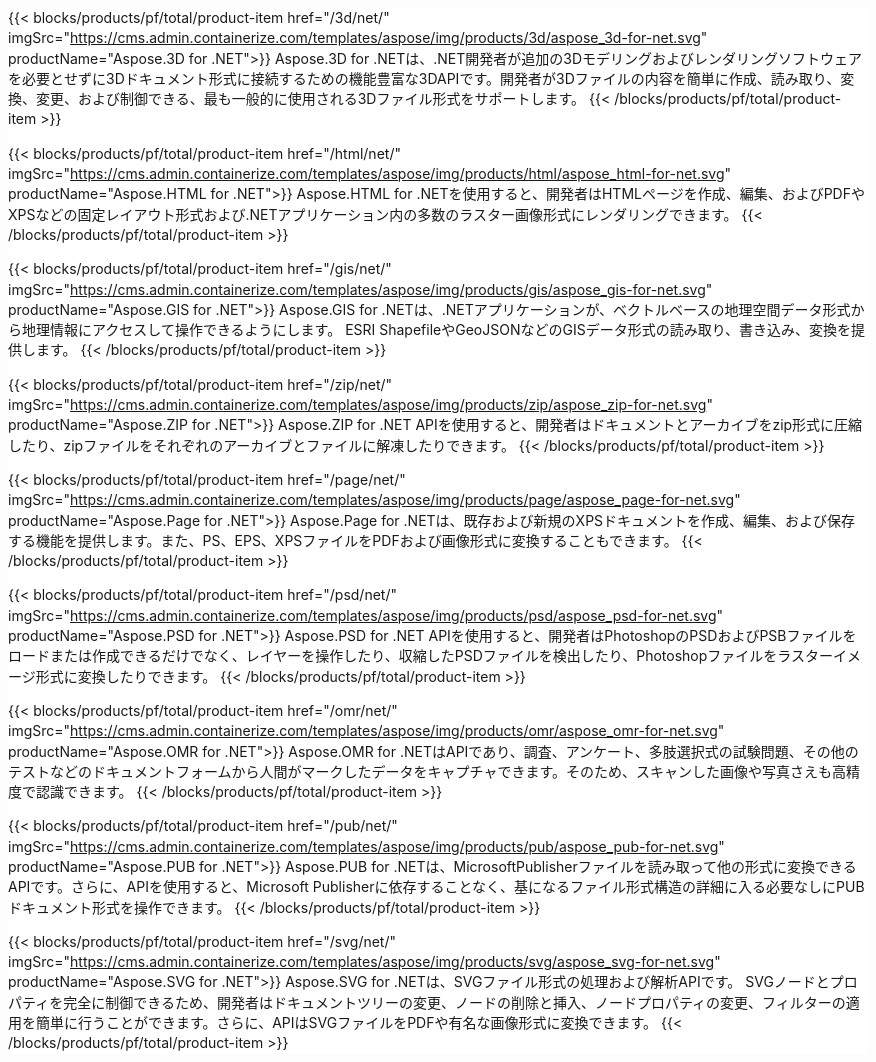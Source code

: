 {{< blocks/products/pf/total/product-item href="/3d/net/" imgSrc="https://cms.admin.containerize.com/templates/aspose/img/products/3d/aspose_3d-for-net.svg" productName="Aspose.3D for .NET">}}
Aspose.3D for .NETは、.NET開発者が追加の3Dモデリングおよびレンダリングソフトウェアを必要とせずに3Dドキュメント形式に接続するための機能豊富な3DAPIです。開発者が3Dファイルの内容を簡単に作成、読み取り、変換、変更、および制御できる、最も一般的に使用される3Dファイル形式をサポートします。
{{< /blocks/products/pf/total/product-item >}}

{{< blocks/products/pf/total/product-item href="/html/net/" imgSrc="https://cms.admin.containerize.com/templates/aspose/img/products/html/aspose_html-for-net.svg" productName="Aspose.HTML for .NET">}}
Aspose.HTML for .NETを使用すると、開発者はHTMLページを作成、編集、およびPDFやXPSなどの固定レイアウト形式および.NETアプリケーション内の多数のラスター画像形式にレンダリングできます。
{{< /blocks/products/pf/total/product-item >}}

{{< blocks/products/pf/total/product-item href="/gis/net/" imgSrc="https://cms.admin.containerize.com/templates/aspose/img/products/gis/aspose_gis-for-net.svg" productName="Aspose.GIS for .NET">}}
Aspose.GIS for .NETは、.NETアプリケーションが、ベクトルベースの地理空間データ形式から地理情報にアクセスして操作できるようにします。 ESRI ShapefileやGeoJSONなどのGISデータ形式の読み取り、書き込み、変換を提供します。
{{< /blocks/products/pf/total/product-item >}}

{{< blocks/products/pf/total/product-item href="/zip/net/" imgSrc="https://cms.admin.containerize.com/templates/aspose/img/products/zip/aspose_zip-for-net.svg" productName="Aspose.ZIP for .NET">}}
Aspose.ZIP for .NET APIを使用すると、開発者はドキュメントとアーカイブをzip形式に圧縮したり、zipファイルをそれぞれのアーカイブとファイルに解凍したりできます。
{{< /blocks/products/pf/total/product-item >}}

{{< blocks/products/pf/total/product-item href="/page/net/" imgSrc="https://cms.admin.containerize.com/templates/aspose/img/products/page/aspose_page-for-net.svg" productName="Aspose.Page for .NET">}}
Aspose.Page for .NETは、既存および新規のXPSドキュメントを作成、編集、および保存する機能を提供します。また、PS、EPS、XPSファイルをPDFおよび画像形式に変換することもできます。
{{< /blocks/products/pf/total/product-item >}}

{{< blocks/products/pf/total/product-item href="/psd/net/" imgSrc="https://cms.admin.containerize.com/templates/aspose/img/products/psd/aspose_psd-for-net.svg" productName="Aspose.PSD for .NET">}}
Aspose.PSD for .NET APIを使用すると、開発者はPhotoshopのPSDおよびPSBファイルをロードまたは作成できるだけでなく、レイヤーを操作したり、収縮したPSDファイルを検出したり、Photoshopファイルをラスターイメージ形式に変換したりできます。
{{< /blocks/products/pf/total/product-item >}}

{{< blocks/products/pf/total/product-item href="/omr/net/" imgSrc="https://cms.admin.containerize.com/templates/aspose/img/products/omr/aspose_omr-for-net.svg" productName="Aspose.OMR for .NET">}}
Aspose.OMR for .NETはAPIであり、調査、アンケート、多肢選択式の試験問題、その他のテストなどのドキュメントフォームから人間がマークしたデータをキャプチャできます。そのため、スキャンした画像や写真さえも高精度で認識できます。 
{{< /blocks/products/pf/total/product-item >}}

{{< blocks/products/pf/total/product-item href="/pub/net/" imgSrc="https://cms.admin.containerize.com/templates/aspose/img/products/pub/aspose_pub-for-net.svg" productName="Aspose.PUB for .NET">}}
Aspose.PUB for .NETは、MicrosoftPublisherファイルを読み取って他の形式に変換できるAPIです。さらに、APIを使用すると、Microsoft Publisherに依存することなく、基になるファイル形式構造の詳細に入る必要なしにPUBドキュメント形式を操作できます。
{{< /blocks/products/pf/total/product-item >}}

{{< blocks/products/pf/total/product-item href="/svg/net/" imgSrc="https://cms.admin.containerize.com/templates/aspose/img/products/svg/aspose_svg-for-net.svg" productName="Aspose.SVG for .NET">}}
Aspose.SVG for .NETは、SVGファイル形式の処理および解析APIです。 SVGノードとプロパティを完全に制御できるため、開発者はドキュメントツリーの変更、ノードの削除と挿入、ノードプロパティの変更、フィルターの適用を簡単に行うことができます。さらに、APIはSVGファイルをPDFや有名な画像形式に変換できます。
{{< /blocks/products/pf/total/product-item >}}
